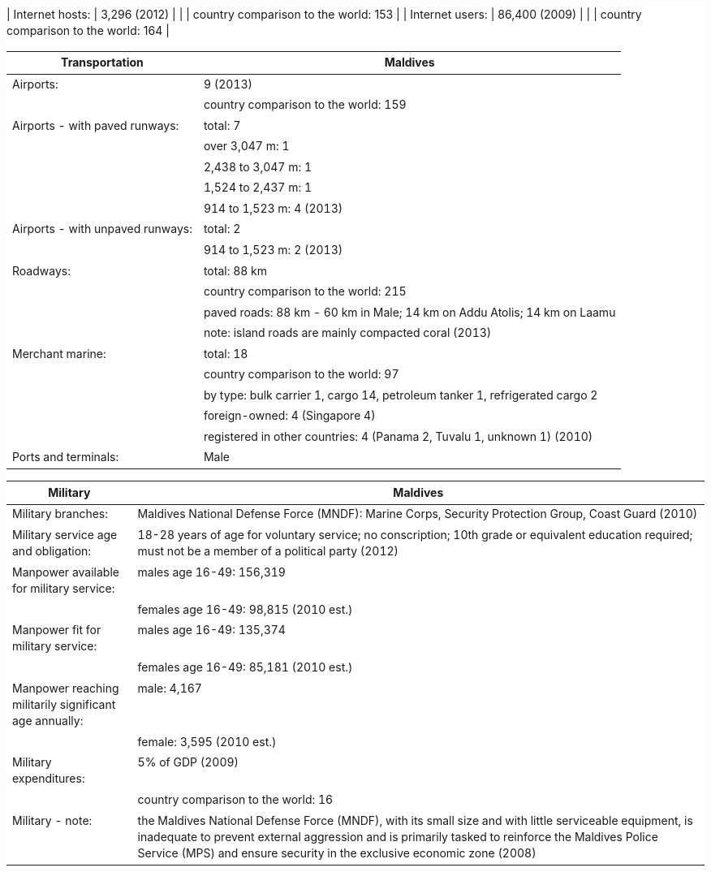 | Internet hosts: | 3,296 (2012) |
| | country comparison to the world:   153 |
| Internet users: | 86,400 (2009) |
| | country comparison to the world:   164 |

| Transportation | Maldives |
| --- | --- |
| Airports: | 9 (2013) |
| | country comparison to the world:  159 |
| Airports - with paved runways: | total: 7 |
| | over 3,047 m: 1 |
| | 2,438 to 3,047 m: 1 |
| | 1,524 to 2,437 m: 1 |
| | 914 to 1,523 m: 4 (2013) |
| Airports - with unpaved runways: | total: 2 |
| | 914 to 1,523 m: 2 (2013) |
| Roadways: | total: 88 km |
| | country comparison to the world:   215 |
| | paved roads: 88 km - 60 km in Male; 14 km on Addu Atolis; 14 km on Laamu |
| | note: island roads are mainly compacted coral (2013) |
| Merchant marine: | total: 18 |
| | country comparison to the world:   97 |
| | by type: bulk carrier 1, cargo 14, petroleum tanker 1, refrigerated cargo 2 |
| | foreign-owned: 4 (Singapore 4) |
| | registered in other countries: 4 (Panama 2, Tuvalu 1, unknown 1) (2010) |
| Ports and terminals: | Male |

| Military | Maldives |
| --- | --- |
| Military branches: | Maldives National Defense Force (MNDF): Marine Corps, Security Protection Group, Coast Guard (2010) |
| Military service age and obligation: | 18-28 years of age for voluntary service; no conscription; 10th grade or equivalent education required; must not be a member of a political party (2012) |
| Manpower available for military service: | males age 16-49: 156,319 |
| | females age 16-49: 98,815 (2010 est.) |
| Manpower fit for military service: | males age 16-49: 135,374 |
| | females age 16-49: 85,181 (2010 est.) |
| Manpower reaching militarily significant age annually: | male: 4,167 |
| | female: 3,595 (2010 est.) |
| Military expenditures: | 5% of GDP (2009) |
| | country comparison to the world:   16 |
| Military - note: | the Maldives National Defense Force (MNDF), with its small size and with little serviceable equipment, is inadequate to prevent external aggression and is primarily tasked to reinforce the Maldives Police Service (MPS) and ensure security in the exclusive economic zone (2008) |
